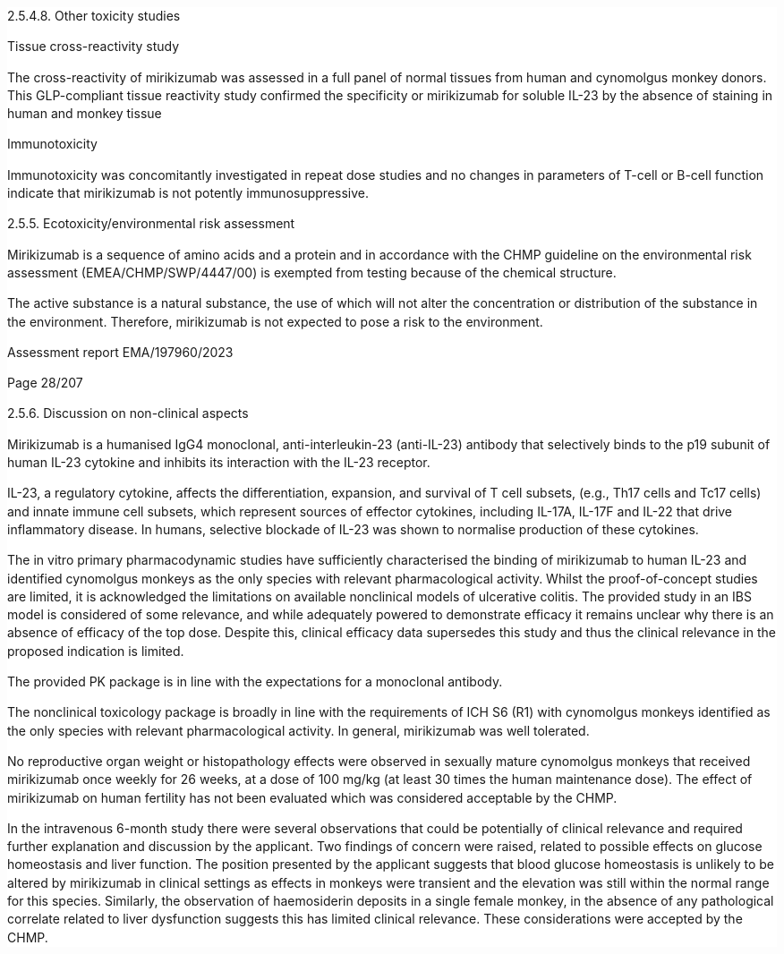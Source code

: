 2.5.4.8. Other toxicity studies

Tissue cross-reactivity study

The cross-reactivity of mirikizumab was assessed in a full panel of normal tissues from human and cynomolgus monkey donors. This GLP-compliant tissue reactivity study confirmed the specificity or mirikizumab for soluble IL-23 by the absence of staining in human and monkey tissue

Immunotoxicity

Immunotoxicity was concomitantly investigated in repeat dose studies and no changes in parameters of T-cell or B-cell function indicate that mirikizumab is not potently immunosuppressive.

2.5.5. Ecotoxicity/environmental risk assessment

Mirikizumab is a sequence of amino acids and a protein and in accordance with the CHMP guideline on the environmental risk assessment (EMEA/CHMP/SWP/4447/00) is exempted from testing because of the chemical structure.

The active substance is a natural substance, the use of which will not alter the concentration or distribution of the substance in the environment. Therefore, mirikizumab is not expected to pose a risk to the environment.

Assessment report EMA/197960/2023

Page 28/207

2.5.6. Discussion on non-clinical aspects

Mirikizumab is a humanised IgG4 monoclonal, anti-interleukin-23 (anti-IL-23) antibody that selectively binds to the p19 subunit of human IL-23 cytokine and inhibits its interaction with the IL-23 receptor.

IL-23, a regulatory cytokine, affects the differentiation, expansion, and survival of T cell subsets, (e.g., Th17 cells and Tc17 cells) and innate immune cell subsets, which represent sources of effector cytokines, including IL-17A, IL-17F and IL-22 that drive inflammatory disease. In humans, selective blockade of IL-23 was shown to normalise production of these cytokines.

The in vitro primary pharmacodynamic studies have sufficiently characterised the binding of mirikizumab to human IL-23 and identified cynomolgus monkeys as the only species with relevant pharmacological activity. Whilst the proof-of-concept studies are limited, it is acknowledged the limitations on available nonclinical models of ulcerative colitis. The provided study in an IBS model is considered of some relevance, and while adequately powered to demonstrate efficacy it remains unclear why there is an absence of efficacy of the top dose. Despite this, clinical efficacy data supersedes this study and thus the clinical relevance in the proposed indication is limited.

The provided PK package is in line with the expectations for a monoclonal antibody.

The nonclinical toxicology package is broadly in line with the requirements of ICH S6 (R1) with cynomolgus monkeys identified as the only species with relevant pharmacological activity. In general, mirikizumab was well tolerated.

No reproductive organ weight or histopathology effects were observed in sexually mature cynomolgus monkeys that received mirikizumab once weekly for 26 weeks, at a dose of 100 mg/kg (at least 30 times the human maintenance dose). The effect of mirikizumab on human fertility has not been evaluated which was considered acceptable by the CHMP.

In the intravenous 6-month study there were several observations that could be potentially of clinical relevance and required further explanation and discussion by the applicant. Two findings of concern were raised, related to possible effects on glucose homeostasis and liver function. The position presented by the applicant suggests that blood glucose homeostasis is unlikely to be altered by mirikizumab in clinical settings as effects in monkeys were transient and the elevation was still within the normal range for this species. Similarly, the observation of haemosiderin deposits in a single female monkey, in the absence of any pathological correlate related to liver dysfunction suggests this has limited clinical relevance. These considerations were accepted by the CHMP.
